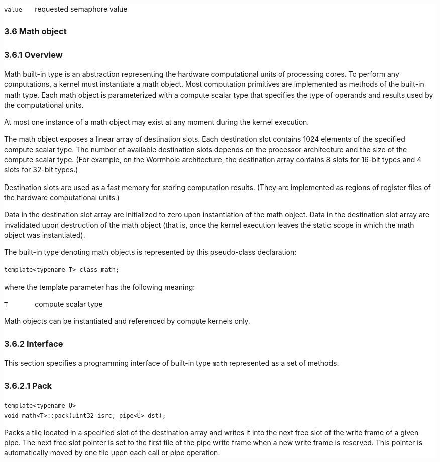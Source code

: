 `value   ` requested semaphore value


### 3.6 Math object

### 3.6.1 Overview

Math built-in type is an abstraction representing the hardware computational units of processing cores. 
To perform any computations, a kernel must instantiate a math object. 
Most computation primitives are implemented as methods of the built-in math type. 
Each math object is parameterized with a compute scalar type that specifies the type 
of operands and results used by the computational units. 

At most one instance of a math object may exist at any moment during the kernel execution.

The math object exposes a linear array of destination slots. 
Each destination slot contains 1024 elements of the specified compute scalar type. 
The number of available destination slots depends on the processor architecture and 
the size of the compute scalar type. (For example, on the Wormhole architecture, 
the destination array contains 8 slots for 16-bit types and 4 slots for 32-bit types.)

Destination slots are used as a fast memory for storing computation results. 
(They are implemented as regions of register files of the hardware computational units.)

Data in the destination slot array are initialized to zero upon instantiation of the math object. 
Data in the destination slot array are invalidated upon destruction of the math object 
(that is, once the kernel execution leaves the static scope in which the math object was instantiated).

The built-in type denoting math objects is represented by this pseudo-class declaration:

```
template<typename T> class math;
```

where the template parameter has the following meaning:

`T       ` compute scalar type

Math objects can be instantiated and referenced by compute kernels only.

### 3.6.2 Interface

This section specifies a programming interface of built-in type `math` represented as a set of methods.

### 3.6.2.1 Pack

```
template<typename U> 
void math<T>::pack(uint32 isrc, pipe<U> dst);
```

Packs a tile located in a specified slot of the destination array and writes it 
into the next free slot of the write frame of a given pipe. 
The next free slot pointer is set to the first tile of the pipe write frame when a new write frame is reserved. 
This pointer is automatically moved by one tile upon each call or pipe operation.

